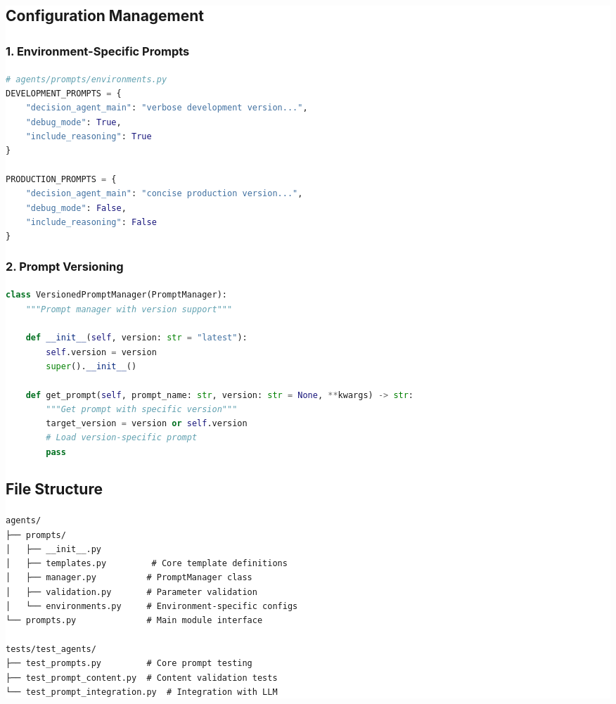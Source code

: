 ## Configuration Management

### 1. Environment-Specific Prompts

```python
# agents/prompts/environments.py
DEVELOPMENT_PROMPTS = {
    "decision_agent_main": "verbose development version...",
    "debug_mode": True,
    "include_reasoning": True
}

PRODUCTION_PROMPTS = {
    "decision_agent_main": "concise production version...",
    "debug_mode": False,
    "include_reasoning": False
}
```

### 2. Prompt Versioning

```python
class VersionedPromptManager(PromptManager):
    """Prompt manager with version support"""
    
    def __init__(self, version: str = "latest"):
        self.version = version
        super().__init__()
    
    def get_prompt(self, prompt_name: str, version: str = None, **kwargs) -> str:
        """Get prompt with specific version"""
        target_version = version or self.version
        # Load version-specific prompt
        pass
```

## File Structure

```
agents/
├── prompts/
│   ├── __init__.py
│   ├── templates.py         # Core template definitions
│   ├── manager.py          # PromptManager class
│   ├── validation.py       # Parameter validation
│   └── environments.py     # Environment-specific configs
└── prompts.py              # Main module interface

tests/test_agents/
├── test_prompts.py         # Core prompt testing
├── test_prompt_content.py  # Content validation tests
└── test_prompt_integration.py  # Integration with LLM
```
